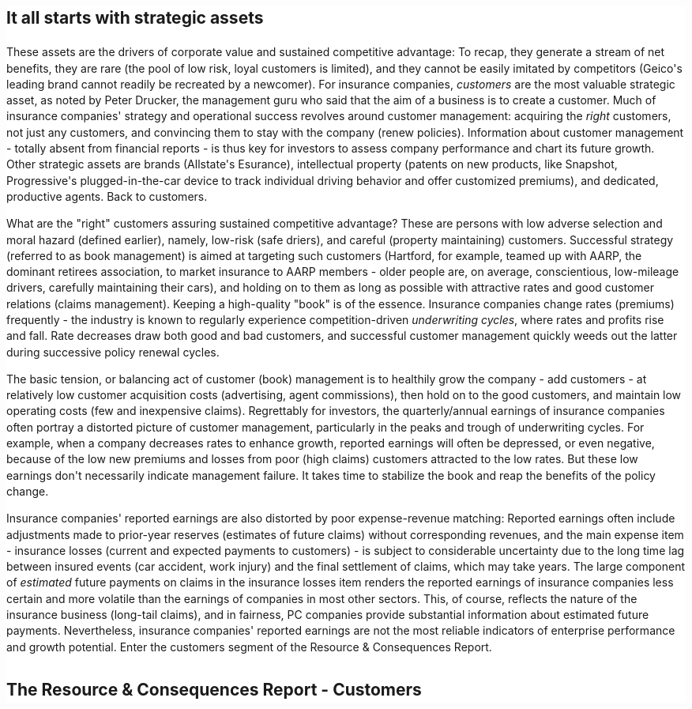 ## It all starts with strategic assets

These assets are the drivers of corporate value and sustained competitive advantage: To recap, they generate a stream of net benefits, they are rare (the pool of low risk, loyal customers is limited), and they cannot be easily imitated by competitors (Geico's leading brand cannot readily be recreated by a newcomer). For insurance companies, *customers* are the most valuable strategic asset, as noted by Peter Drucker, the management guru who said that the aim of a business is to create a customer. Much of insurance companies' strategy and operational success revolves around customer management: acquiring the *right* customers, not just any customers, and convincing them to stay with the company (renew policies). Information about customer management - totally absent from financial reports - is thus key for investors to assess company performance and chart its future growth. Other strategic assets are brands (Allstate's Esurance), intellectual property (patents on new products, like Snapshot, Progressive's plugged-in-the-car device to track individual driving behavior and offer customized premiums), and dedicated, productive agents. Back to customers.

What are the "right" customers assuring sustained competitive advantage? These are persons with low adverse selection and moral hazard (defined earlier), namely, low-risk (safe driers), and careful (property maintaining) customers. Successful strategy (referred to as book management) is aimed at targeting such customers (Hartford, for example, teamed up with AARP, the dominant retirees association, to market insurance to AARP members - older people are, on average, conscientious, low-mileage drivers, carefully maintaining their cars), and holding on to them as long as possible with attractive rates and good customer relations (claims management). Keeping a high-quality "book" is of the essence. Insurance companies change rates (premiums) frequently - the industry is known to regularly experience competition-driven *underwriting cycles*, where rates and profits rise and fall. Rate decreases draw both good and bad customers, and successful customer management quickly weeds out the latter during successive policy renewal cycles. 

The basic tension, or balancing act of customer (book) management is to healthily grow the company - add customers - at relatively low customer acquisition costs (advertising, agent commissions), then hold on to the good customers, and maintain low operating costs (few and inexpensive claims). Regrettably for investors, the quarterly/annual earnings of insurance companies often portray a distorted picture of customer management, particularly in the peaks and trough of underwriting cycles. For example, when a company decreases rates to enhance growth, reported earnings will often be depressed, or even negative, because of the low new premiums and losses from poor (high claims) customers attracted to the low rates. But these low earnings don't necessarily indicate management failure. It takes time to stabilize the book and reap the benefits of the policy change. 

Insurance companies' reported earnings are also distorted by poor expense-revenue matching: Reported earnings often include adjustments made to prior-year reserves (estimates of future claims) without corresponding revenues, and the main expense item - insurance losses (current and expected payments to customers) - is subject to considerable uncertainty due to the long time lag between insured events (car accident, work injury) and the final settlement of claims, which may take years. The large component of *estimated* future payments on claims in the insurance losses item renders the reported earnings of insurance companies less certain and more volatile than the earnings of companies in most other sectors. This, of course, reflects the nature of the insurance business (long-tail claims), and in fairness, PC companies provide substantial information about estimated future payments. Nevertheless, insurance companies' reported earnings are not the most reliable indicators  of enterprise performance and growth potential. Enter the customers segment of the Resource & Consequences Report.

## The Resource & Consequences Report - Customers
